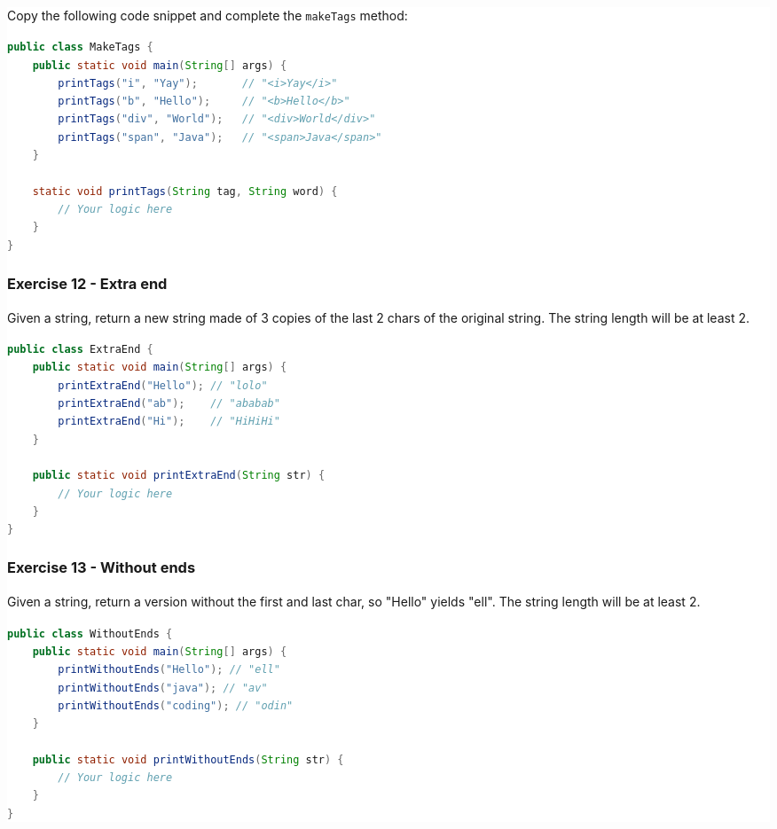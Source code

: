 Copy the following code snippet and complete the `makeTags` method:

```java
public class MakeTags {
    public static void main(String[] args) {
        printTags("i", "Yay");       // "<i>Yay</i>"
        printTags("b", "Hello");     // "<b>Hello</b>"
        printTags("div", "World");   // "<div>World</div>"
        printTags("span", "Java");   // "<span>Java</span>"
    }

    static void printTags(String tag, String word) {
        // Your logic here
    }
}
```

### Exercise 12 - Extra end

Given a string, return a new string made of 3 copies of the last 2 chars of the original string. The string length will be at least 2.

```java
public class ExtraEnd {
    public static void main(String[] args) {
        printExtraEnd("Hello"); // "lolo"
        printExtraEnd("ab");    // "ababab"
        printExtraEnd("Hi");    // "HiHiHi"
    }

    public static void printExtraEnd(String str) {
        // Your logic here
    }
}
```

### Exercise 13 - Without ends

Given a string, return a version without the first and last char, so "Hello" yields "ell". The string length will be at least 2.

```java
public class WithoutEnds {
    public static void main(String[] args) {
        printWithoutEnds("Hello"); // "ell"
        printWithoutEnds("java"); // "av"
        printWithoutEnds("coding"); // "odin"
    }

    public static void printWithoutEnds(String str) {
        // Your logic here
    }
}
```
